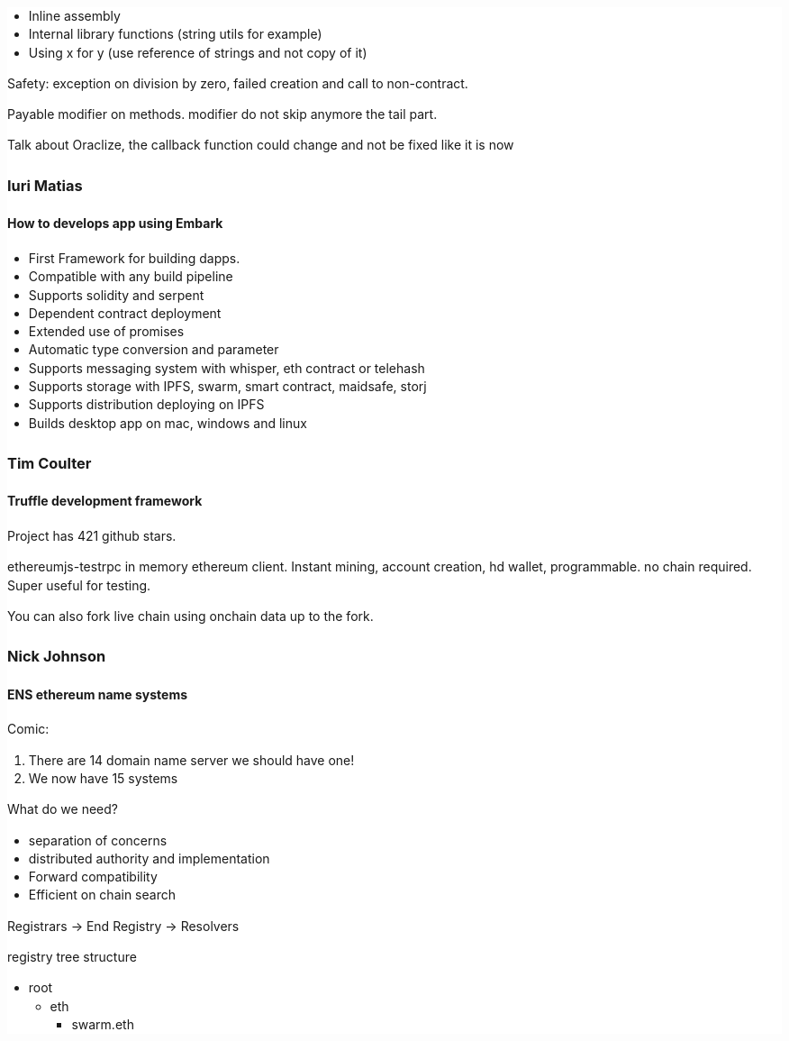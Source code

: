 - Inline assembly
- Internal library functions (string utils for example)
- Using x for y (use reference of strings and not copy of it)

Safety: exception on division by zero, failed creation and call to non-contract.

Payable modifier on methods. modifier do not skip anymore the tail part.

Talk about Oraclize, the callback function could change and not be fixed like it is now

### Iuri Matias

#### How to develops app using Embark

- First Framework for building dapps.
- Compatible with any build pipeline
- Supports solidity and serpent
- Dependent contract deployment
- Extended use of promises
- Automatic type conversion and parameter
- Supports messaging system with whisper, eth contract or telehash
- Supports storage with IPFS, swarm, smart contract, maidsafe, storj
- Supports distribution deploying on IPFS
- Builds desktop app on mac, windows and linux

### Tim Coulter

#### Truffle development framework

Project has 421 github stars.

ethereumjs-testrpc in memory ethereum client. Instant mining, account creation, hd wallet, programmable. no chain required. Super useful for testing.

You can also fork live chain using onchain data up to the fork.

### Nick Johnson

#### ENS ethereum name systems

Comic:

1. There are 14 domain name server we should have one!
2. We now have 15 systems

What do we need?

- separation of concerns
- distributed authority and implementation
- Forward compatibility
- Efficient on chain search

Registrars -> End Registry -> Resolvers

registry tree structure

- root
  - eth
    - swarm.eth
